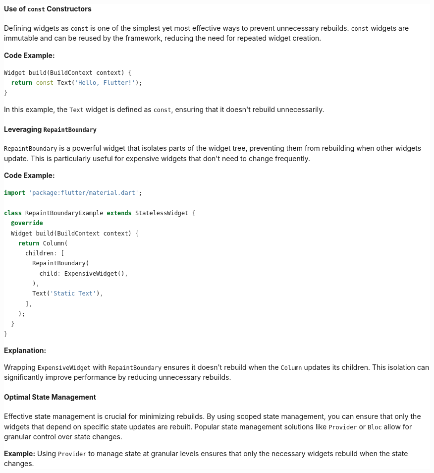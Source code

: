 #### Use of `const` Constructors

Defining widgets as `const` is one of the simplest yet most effective ways to prevent unnecessary rebuilds. `const` widgets are immutable and can be reused by the framework, reducing the need for repeated widget creation.

**Code Example:**

```dart
Widget build(BuildContext context) {
  return const Text('Hello, Flutter!');
}
```

In this example, the `Text` widget is defined as `const`, ensuring that it doesn't rebuild unnecessarily.

#### Leveraging `RepaintBoundary`

`RepaintBoundary` is a powerful widget that isolates parts of the widget tree, preventing them from rebuilding when other widgets update. This is particularly useful for expensive widgets that don't need to change frequently.

**Code Example:**

```dart
import 'package:flutter/material.dart';

class RepaintBoundaryExample extends StatelessWidget {
  @override
  Widget build(BuildContext context) {
    return Column(
      children: [
        RepaintBoundary(
          child: ExpensiveWidget(),
        ),
        Text('Static Text'),
      ],
    );
  }
}
```

**Explanation:**

Wrapping `ExpensiveWidget` with `RepaintBoundary` ensures it doesn't rebuild when the `Column` updates its children. This isolation can significantly improve performance by reducing unnecessary rebuilds.

#### Optimal State Management

Effective state management is crucial for minimizing rebuilds. By using scoped state management, you can ensure that only the widgets that depend on specific state updates are rebuilt. Popular state management solutions like `Provider` or `Bloc` allow for granular control over state changes.

**Example:** Using `Provider` to manage state at granular levels ensures that only the necessary widgets rebuild when the state changes.
